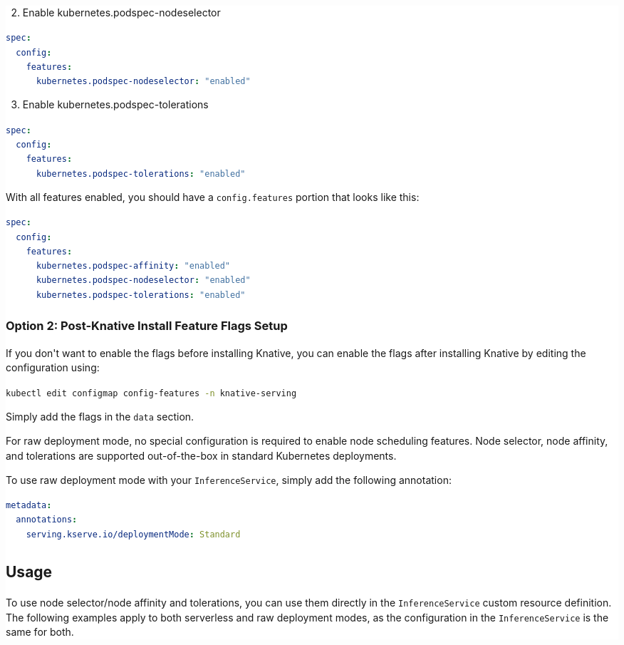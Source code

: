 2. Enable kubernetes.podspec-nodeselector
```yaml
spec:
  config:
    features:
      kubernetes.podspec-nodeselector: "enabled"
```

3. Enable kubernetes.podspec-tolerations
```yaml
spec:
  config:
    features:
      kubernetes.podspec-tolerations: "enabled"
```

With all features enabled, you should have a `config.features` portion that looks like this:
```yaml
spec:
  config:
    features:
      kubernetes.podspec-affinity: "enabled"
      kubernetes.podspec-nodeselector: "enabled"
      kubernetes.podspec-tolerations: "enabled"
```

### Option 2: Post-Knative Install Feature Flags Setup

If you don't want to enable the flags before installing Knative, you can enable the flags after installing Knative by editing the configuration using:
```bash
kubectl edit configmap config-features -n knative-serving
```

Simply add the flags in the `data` section.

</TabItem>
<TabItem value="raw" label="Standard Deployment">

For raw deployment mode, no special configuration is required to enable node scheduling features. Node selector, node affinity, and tolerations are supported out-of-the-box in standard Kubernetes deployments.

To use raw deployment mode with your `InferenceService`, simply add the following annotation:

```yaml
metadata:
  annotations:
    serving.kserve.io/deploymentMode: Standard
```

</TabItem>
</Tabs>

## Usage

To use node selector/node affinity and tolerations, you can use them directly in the `InferenceService` custom resource definition. The following examples apply to both serverless and raw deployment modes, as the configuration in the `InferenceService` is the same for both.

